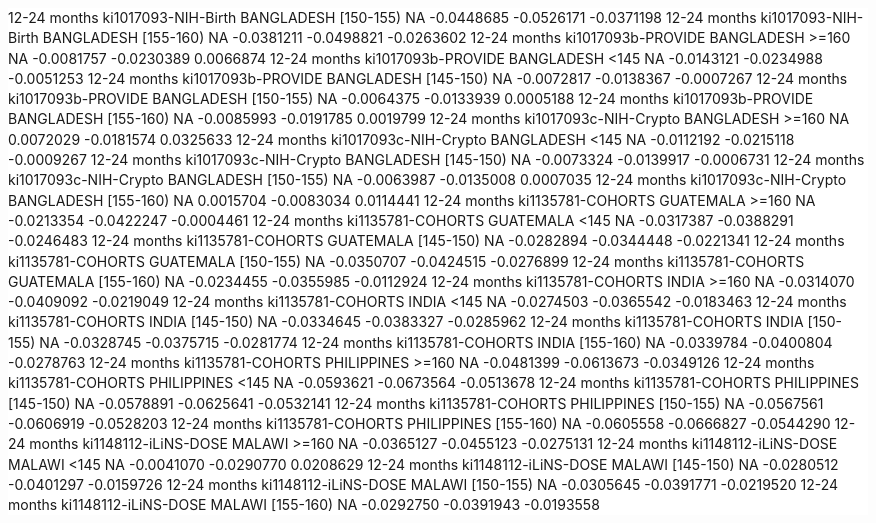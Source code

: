 12-24 months   ki1017093-NIH-Birth        BANGLADESH                     [150-155)            NA                -0.0448685   -0.0526171   -0.0371198
12-24 months   ki1017093-NIH-Birth        BANGLADESH                     [155-160)            NA                -0.0381211   -0.0498821   -0.0263602
12-24 months   ki1017093b-PROVIDE         BANGLADESH                     >=160                NA                -0.0081757   -0.0230389    0.0066874
12-24 months   ki1017093b-PROVIDE         BANGLADESH                     <145                 NA                -0.0143121   -0.0234988   -0.0051253
12-24 months   ki1017093b-PROVIDE         BANGLADESH                     [145-150)            NA                -0.0072817   -0.0138367   -0.0007267
12-24 months   ki1017093b-PROVIDE         BANGLADESH                     [150-155)            NA                -0.0064375   -0.0133939    0.0005188
12-24 months   ki1017093b-PROVIDE         BANGLADESH                     [155-160)            NA                -0.0085993   -0.0191785    0.0019799
12-24 months   ki1017093c-NIH-Crypto      BANGLADESH                     >=160                NA                 0.0072029   -0.0181574    0.0325633
12-24 months   ki1017093c-NIH-Crypto      BANGLADESH                     <145                 NA                -0.0112192   -0.0215118   -0.0009267
12-24 months   ki1017093c-NIH-Crypto      BANGLADESH                     [145-150)            NA                -0.0073324   -0.0139917   -0.0006731
12-24 months   ki1017093c-NIH-Crypto      BANGLADESH                     [150-155)            NA                -0.0063987   -0.0135008    0.0007035
12-24 months   ki1017093c-NIH-Crypto      BANGLADESH                     [155-160)            NA                 0.0015704   -0.0083034    0.0114441
12-24 months   ki1135781-COHORTS          GUATEMALA                      >=160                NA                -0.0213354   -0.0422247   -0.0004461
12-24 months   ki1135781-COHORTS          GUATEMALA                      <145                 NA                -0.0317387   -0.0388291   -0.0246483
12-24 months   ki1135781-COHORTS          GUATEMALA                      [145-150)            NA                -0.0282894   -0.0344448   -0.0221341
12-24 months   ki1135781-COHORTS          GUATEMALA                      [150-155)            NA                -0.0350707   -0.0424515   -0.0276899
12-24 months   ki1135781-COHORTS          GUATEMALA                      [155-160)            NA                -0.0234455   -0.0355985   -0.0112924
12-24 months   ki1135781-COHORTS          INDIA                          >=160                NA                -0.0314070   -0.0409092   -0.0219049
12-24 months   ki1135781-COHORTS          INDIA                          <145                 NA                -0.0274503   -0.0365542   -0.0183463
12-24 months   ki1135781-COHORTS          INDIA                          [145-150)            NA                -0.0334645   -0.0383327   -0.0285962
12-24 months   ki1135781-COHORTS          INDIA                          [150-155)            NA                -0.0328745   -0.0375715   -0.0281774
12-24 months   ki1135781-COHORTS          INDIA                          [155-160)            NA                -0.0339784   -0.0400804   -0.0278763
12-24 months   ki1135781-COHORTS          PHILIPPINES                    >=160                NA                -0.0481399   -0.0613673   -0.0349126
12-24 months   ki1135781-COHORTS          PHILIPPINES                    <145                 NA                -0.0593621   -0.0673564   -0.0513678
12-24 months   ki1135781-COHORTS          PHILIPPINES                    [145-150)            NA                -0.0578891   -0.0625641   -0.0532141
12-24 months   ki1135781-COHORTS          PHILIPPINES                    [150-155)            NA                -0.0567561   -0.0606919   -0.0528203
12-24 months   ki1135781-COHORTS          PHILIPPINES                    [155-160)            NA                -0.0605558   -0.0666827   -0.0544290
12-24 months   ki1148112-iLiNS-DOSE       MALAWI                         >=160                NA                -0.0365127   -0.0455123   -0.0275131
12-24 months   ki1148112-iLiNS-DOSE       MALAWI                         <145                 NA                -0.0041070   -0.0290770    0.0208629
12-24 months   ki1148112-iLiNS-DOSE       MALAWI                         [145-150)            NA                -0.0280512   -0.0401297   -0.0159726
12-24 months   ki1148112-iLiNS-DOSE       MALAWI                         [150-155)            NA                -0.0305645   -0.0391771   -0.0219520
12-24 months   ki1148112-iLiNS-DOSE       MALAWI                         [155-160)            NA                -0.0292750   -0.0391943   -0.0193558